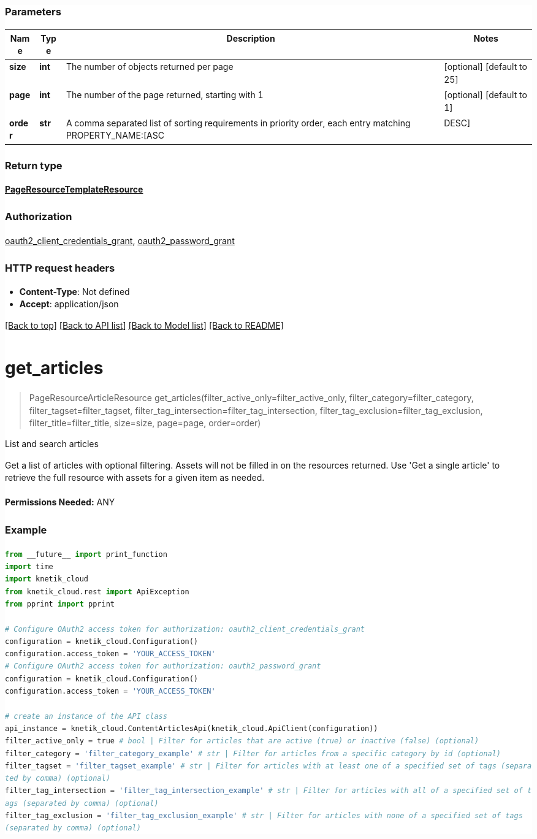 ### Parameters

Name | Type | Description  | Notes
------------- | ------------- | ------------- | -------------
 **size** | **int**| The number of objects returned per page | [optional] [default to 25]
 **page** | **int**| The number of the page returned, starting with 1 | [optional] [default to 1]
 **order** | **str**| A comma separated list of sorting requirements in priority order, each entry matching PROPERTY_NAME:[ASC|DESC] | [optional] [default to id:ASC]

### Return type

[**PageResourceTemplateResource**](PageResourceTemplateResource.md)

### Authorization

[oauth2_client_credentials_grant](../README.md#oauth2_client_credentials_grant), [oauth2_password_grant](../README.md#oauth2_password_grant)

### HTTP request headers

 - **Content-Type**: Not defined
 - **Accept**: application/json

[[Back to top]](#) [[Back to API list]](../README.md#documentation-for-api-endpoints) [[Back to Model list]](../README.md#documentation-for-models) [[Back to README]](../README.md)

# **get_articles**
> PageResourceArticleResource get_articles(filter_active_only=filter_active_only, filter_category=filter_category, filter_tagset=filter_tagset, filter_tag_intersection=filter_tag_intersection, filter_tag_exclusion=filter_tag_exclusion, filter_title=filter_title, size=size, page=page, order=order)

List and search articles

Get a list of articles with optional filtering. Assets will not be filled in on the resources returned. Use 'Get a single article' to retrieve the full resource with assets for a given item as needed. <br><br><b>Permissions Needed:</b> ANY

### Example 
```python
from __future__ import print_function
import time
import knetik_cloud
from knetik_cloud.rest import ApiException
from pprint import pprint

# Configure OAuth2 access token for authorization: oauth2_client_credentials_grant
configuration = knetik_cloud.Configuration()
configuration.access_token = 'YOUR_ACCESS_TOKEN'
# Configure OAuth2 access token for authorization: oauth2_password_grant
configuration = knetik_cloud.Configuration()
configuration.access_token = 'YOUR_ACCESS_TOKEN'

# create an instance of the API class
api_instance = knetik_cloud.ContentArticlesApi(knetik_cloud.ApiClient(configuration))
filter_active_only = true # bool | Filter for articles that are active (true) or inactive (false) (optional)
filter_category = 'filter_category_example' # str | Filter for articles from a specific category by id (optional)
filter_tagset = 'filter_tagset_example' # str | Filter for articles with at least one of a specified set of tags (separated by comma) (optional)
filter_tag_intersection = 'filter_tag_intersection_example' # str | Filter for articles with all of a specified set of tags (separated by comma) (optional)
filter_tag_exclusion = 'filter_tag_exclusion_example' # str | Filter for articles with none of a specified set of tags (separated by comma) (optional)
```